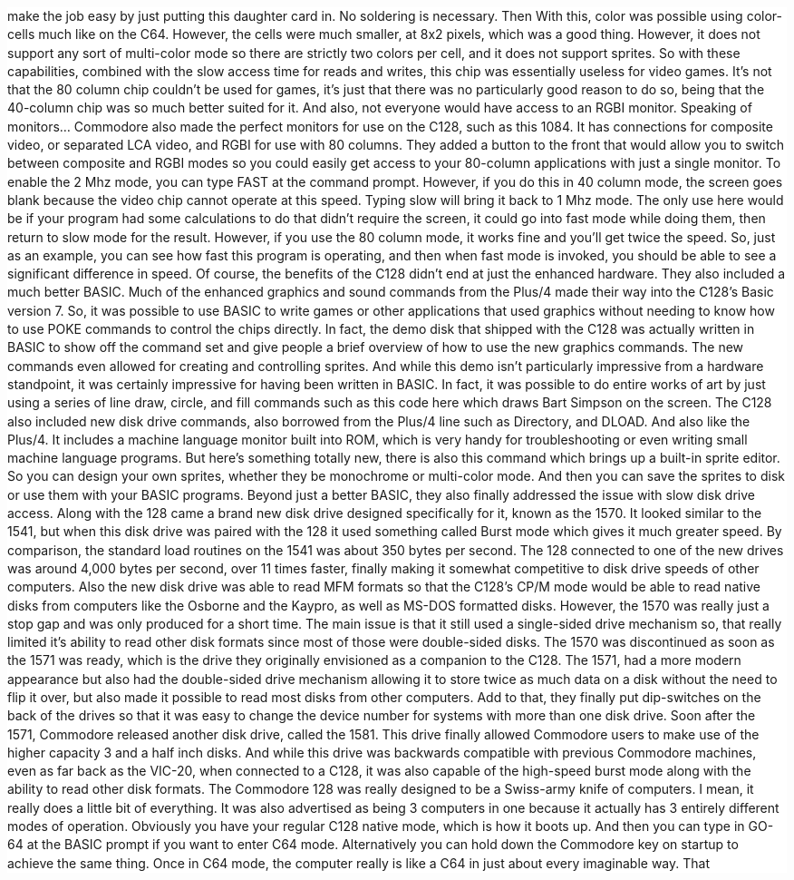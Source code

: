 make the job easy by just putting this daughter card in. No soldering is necessary. Then With this, color was possible using color-cells much like on the C64. However, the cells were much smaller, at 8x2 pixels, which was a good thing. However, it does not support any sort of multi-color mode so there are strictly two colors per cell, and it does not support sprites. So with these capabilities, combined with the slow access time for reads and writes, this chip was essentially useless for video games. It’s not that the 80 column chip couldn’t be used for games, it’s just that there was no particularly good reason to do so, being that the 40-column chip was so much better suited for it. And also, not everyone would have access to an RGBI monitor. Speaking of monitors… Commodore also made the perfect monitors for use on the C128, such as this 1084. It has connections for composite video, or separated LCA video, and RGBI for use with 80 columns. They added a button to the front that would allow you to switch between composite and RGBI modes so you could easily get access to your 80-column applications with just a single monitor. To enable the 2 Mhz mode, you can type FAST at the command prompt. However, if you do this in 40 column mode, the screen goes blank because the video chip cannot operate at this speed. Typing slow will bring it back to 1 Mhz mode. The only use here would be if your program had some calculations to do that didn’t require the screen, it could go into fast mode while doing them, then return to slow mode for the result. However, if you use the 80 column mode, it works fine and you’ll get twice the speed. So, just as an example, you can see how fast this program is operating, and then when fast mode is invoked, you should be able to see a significant difference in speed. Of course, the benefits of the C128 didn’t end at just the enhanced hardware. They also included a much better BASIC. Much of the enhanced graphics and sound commands from the Plus/4 made their way into the C128’s Basic version 7. So, it was possible to use BASIC to write games or other applications that used graphics without needing to know how to use POKE commands to control the chips directly. In fact, the demo disk that shipped with the C128 was actually written in BASIC to show off the command set and give people a brief overview of how to use the new graphics commands. The new commands even allowed for creating and controlling sprites. And while this demo isn’t particularly impressive from a hardware standpoint, it was certainly impressive for having been written in BASIC. In fact, it was possible to do entire works of art by just using a series of line draw, circle, and fill commands such as this code here which draws Bart Simpson on the screen. The C128 also included new disk drive commands, also borrowed from the Plus/4 line such as Directory, and DLOAD. And also like the Plus/4. It includes a machine language monitor built into ROM, which is very handy for troubleshooting or even writing small machine language programs. But here’s something totally new, there is also this command which brings up a built-in sprite editor. So you can design your own sprites, whether they be monochrome or multi-color mode. And then you can save the sprites to disk or use them with your BASIC programs. Beyond just a better BASIC, they also finally addressed the issue with slow disk drive access. Along with the 128 came a brand new disk drive designed specifically for it, known as the 1570. It looked similar to the 1541, but when this disk drive was paired with the 128 it used something called Burst mode which gives it much greater speed. By comparison, the standard load routines on the 1541 was about 350 bytes per second. The 128 connected to one of the new drives was around 4,000 bytes per second, over 11 times faster, finally making it somewhat competitive to disk drive speeds of other computers. Also the new disk drive was able to read MFM formats so that the C128’s CP/M mode would be able to read native disks from computers like the Osborne and the Kaypro, as well as MS-DOS formatted disks. However, the 1570 was really just a stop gap and was only produced for a short time. The main issue is that it still used a single-sided drive mechanism so, that really limited it’s ability to read other disk formats since most of those were double-sided disks. The 1570 was discontinued as soon as the 1571 was ready, which is the drive they originally envisioned as a companion to the C128. The 1571, had a more modern appearance but also had the double-sided drive mechanism allowing it to store twice as much data on a disk without the need to flip it over, but also made it possible to read most disks from other computers. Add to that, they finally put dip-switches on the back of the drives so that it was easy to change the device number for systems with more than one disk drive. Soon after the 1571, Commodore released another disk drive, called the 1581. This drive finally allowed Commodore users to make use of the higher capacity 3 and a half inch disks. And while this drive was backwards compatible with previous Commodore machines, even as far back as the VIC-20, when connected to a C128, it was also capable of the high-speed burst mode along with the ability to read other disk formats. The Commodore 128 was really designed to be a Swiss-army knife of computers. I mean, it really does a little bit of everything. It was also advertised as being 3 computers in one because it actually has 3 entirely different modes of operation. Obviously you have your regular C128 native mode, which is how it boots up. And then you can type in GO-64 at the BASIC prompt if you want to enter C64 mode. Alternatively you can hold down the Commodore key on startup to achieve the same thing. Once in C64 mode, the computer really is like a C64 in just about every imaginable way. That